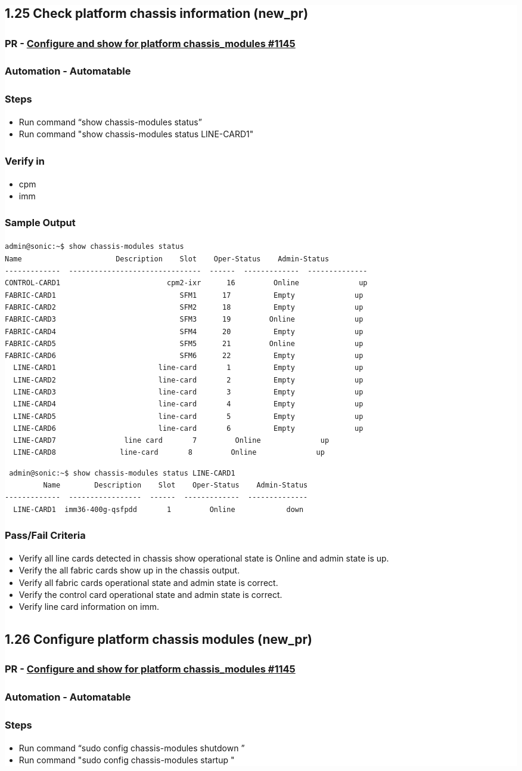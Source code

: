 ## 1.25 Check platform chassis information (new_pr)
### PR - [Configure and show for platform chassis_modules #1145](https://github.com/Azure/sonic-utilities/pull/1145)
### Automation - Automatable
### Steps
 * Run command “show chassis-modules status”
 * Run command "show chassis-modules status LINE-CARD1"
 
### Verify in
 * cpm
 * imm

### Sample Output
 ```
 admin@sonic:~$ show chassis-modules status
 Name                      Description    Slot    Oper-Status    Admin-Status
-------------  -------------------------------  ------  -------------  --------------
CONTROL-CARD1                         cpm2-ixr      16         Online              up
 FABRIC-CARD1                             SFM1      17          Empty              up
 FABRIC-CARD2                             SFM2      18          Empty              up
 FABRIC-CARD3                             SFM3      19         Online              up
 FABRIC-CARD4                             SFM4      20          Empty              up
 FABRIC-CARD5                             SFM5      21         Online              up
 FABRIC-CARD6                             SFM6      22          Empty              up
   LINE-CARD1                        line-card       1          Empty              up
   LINE-CARD2                        line-card       2          Empty              up
   LINE-CARD3                        line-card       3          Empty              up
   LINE-CARD4                        line-card       4          Empty              up
   LINE-CARD5                        line-card       5          Empty              up
   LINE-CARD6                        line-card       6          Empty              up
   LINE-CARD7  		    	 line card       7         Online              up
   LINE-CARD8  		        line-card       8         Online              up
```
```
 admin@sonic:~$ show chassis-modules status LINE-CARD1 
         Name        Description    Slot    Oper-Status    Admin-Status
-------------  -----------------  ------  -------------  --------------
  LINE-CARD1  imm36-400g-qsfpdd       1         Online            down
```

### Pass/Fail Criteria
 * Verify all line cards detected in chassis show operational state is Online and admin state is up.
 * Verify the all fabric cards show up in the chassis output.
 * Verify all fabric cards operational state and admin state is correct.
 * Verify the control card operational state and admin state is correct.
 * Verify line card information on imm.

## 1.26 Configure platform chassis modules (new_pr)
### PR - [Configure and show for platform chassis_modules #1145]([https://github.com/Azure/sonic-utilities/pull/1145])
### Automation - Automatable
### Steps
 * Run command “sudo config chassis-modules shutdown <card>”
 * Run command "sudo config chassis-modules startup <card>"
